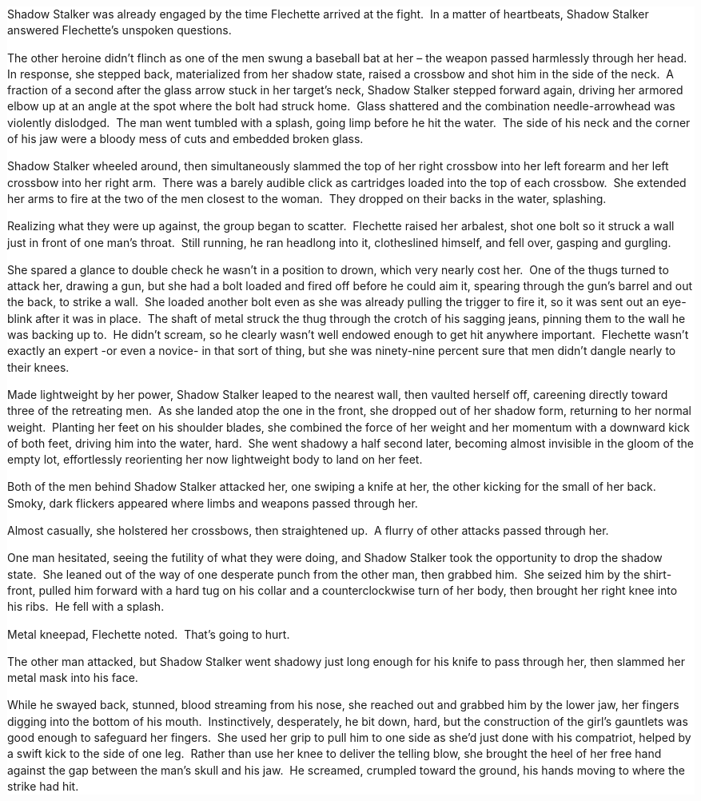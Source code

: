 Shadow Stalker was already engaged by the time Flechette arrived at the fight.  In a matter of heartbeats, Shadow Stalker answered Flechette’s unspoken questions.

The other heroine didn’t flinch as one of the men swung a baseball bat at her – the weapon passed harmlessly through her head.  In response, she stepped back, materialized from her shadow state, raised a crossbow and shot him in the side of the neck.  A fraction of a second after the glass arrow stuck in her target’s neck, Shadow Stalker stepped forward again, driving her armored elbow up at an angle at the spot where the bolt had struck home.  Glass shattered and the combination needle-arrowhead was violently dislodged.  The man went tumbled with a splash, going limp before he hit the water.  The side of his neck and the corner of his jaw were a bloody mess of cuts and embedded broken glass.

Shadow Stalker wheeled around, then simultaneously slammed the top of her right crossbow into her left forearm and her left crossbow into her right arm.  There was a barely audible click as cartridges loaded into the top of each crossbow.  She extended her arms to fire at the two of the men closest to the woman.  They dropped on their backs in the water, splashing.

Realizing what they were up against, the group began to scatter.  Flechette raised her arbalest, shot one bolt so it struck a wall just in front of one man’s throat.  Still running, he ran headlong into it, clotheslined himself, and fell over, gasping and gurgling.

She spared a glance to double check he wasn’t in a position to drown, which very nearly cost her.  One of the thugs turned to attack her, drawing a gun, but she had a bolt loaded and fired off before he could aim it, spearing through the gun’s barrel and out the back, to strike a wall.  She loaded another bolt even as she was already pulling the trigger to fire it, so it was sent out an eye-blink after it was in place.  The shaft of metal struck the thug through the crotch of his sagging jeans, pinning them to the wall he was backing up to.  He didn’t scream, so he clearly wasn’t well endowed enough to get hit anywhere important.  Flechette wasn’t exactly an expert -or even a novice- in that sort of thing, but she was ninety-nine percent sure that men didn’t dangle nearly to their knees.

Made lightweight by her power, Shadow Stalker leaped to the nearest wall, then vaulted herself off, careening directly toward three of the retreating men.  As she landed atop the one in the front, she dropped out of her shadow form, returning to her normal weight.  Planting her feet on his shoulder blades, she combined the force of her weight and her momentum with a downward kick of both feet, driving him into the water, hard.  She went shadowy a half second later, becoming almost invisible in the gloom of the empty lot, effortlessly reorienting her now lightweight body to land on her feet.

Both of the men behind Shadow Stalker attacked her, one swiping a knife at her, the other kicking for the small of her back.  Smoky, dark flickers appeared where limbs and weapons passed through her.

Almost casually, she holstered her crossbows, then straightened up.  A flurry of other attacks passed through her.

One man hesitated, seeing the futility of what they were doing, and Shadow Stalker took the opportunity to drop the shadow state.  She leaned out of the way of one desperate punch from the other man, then grabbed him.  She seized him by the shirt-front, pulled him forward with a hard tug on his collar and a counterclockwise turn of her body, then brought her right knee into his ribs.  He fell with a splash.

Metal kneepad, Flechette noted.  That’s going to hurt.

The other man attacked, but Shadow Stalker went shadowy just long enough for his knife to pass through her, then slammed her metal mask into his face.

While he swayed back, stunned, blood streaming from his nose, she reached out and grabbed him by the lower jaw, her fingers digging into the bottom of his mouth.  Instinctively, desperately, he bit down, hard, but the construction of the girl’s gauntlets was good enough to safeguard her fingers.  She used her grip to pull him to one side as she’d just done with his compatriot, helped by a swift kick to the side of one leg.  Rather than use her knee to deliver the telling blow, she brought the heel of her free hand against the gap between the man’s skull and his jaw.  He screamed, crumpled toward the ground, his hands moving to where the strike had hit.
